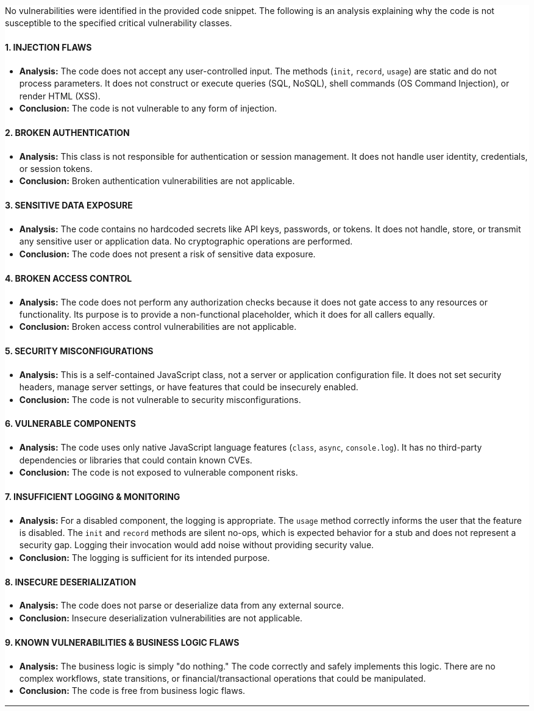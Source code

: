 No vulnerabilities were identified in the provided code snippet. The following is an analysis explaining why the code is not susceptible to the specified critical vulnerability classes.

#### **1. INJECTION FLAWS**
*   **Analysis:** The code does not accept any user-controlled input. The methods (`init`, `record`, `usage`) are static and do not process parameters. It does not construct or execute queries (SQL, NoSQL), shell commands (OS Command Injection), or render HTML (XSS).
*   **Conclusion:** The code is not vulnerable to any form of injection.

#### **2. BROKEN AUTHENTICATION**
*   **Analysis:** This class is not responsible for authentication or session management. It does not handle user identity, credentials, or session tokens.
*   **Conclusion:** Broken authentication vulnerabilities are not applicable.

#### **3. SENSITIVE DATA EXPOSURE**
*   **Analysis:** The code contains no hardcoded secrets like API keys, passwords, or tokens. It does not handle, store, or transmit any sensitive user or application data. No cryptographic operations are performed.
*   **Conclusion:** The code does not present a risk of sensitive data exposure.

#### **4. BROKEN ACCESS CONTROL**
*   **Analysis:** The code does not perform any authorization checks because it does not gate access to any resources or functionality. Its purpose is to provide a non-functional placeholder, which it does for all callers equally.
*   **Conclusion:** Broken access control vulnerabilities are not applicable.

#### **5. SECURITY MISCONFIGURATIONS**
*   **Analysis:** This is a self-contained JavaScript class, not a server or application configuration file. It does not set security headers, manage server settings, or have features that could be insecurely enabled.
*   **Conclusion:** The code is not vulnerable to security misconfigurations.

#### **6. VULNERABLE COMPONENTS**
*   **Analysis:** The code uses only native JavaScript language features (`class`, `async`, `console.log`). It has no third-party dependencies or libraries that could contain known CVEs.
*   **Conclusion:** The code is not exposed to vulnerable component risks.

#### **7. INSUFFICIENT LOGGING & MONITORING**
*   **Analysis:** For a disabled component, the logging is appropriate. The `usage` method correctly informs the user that the feature is disabled. The `init` and `record` methods are silent no-ops, which is expected behavior for a stub and does not represent a security gap. Logging their invocation would add noise without providing security value.
*   **Conclusion:** The logging is sufficient for its intended purpose.

#### **8. INSECURE DESERIALIZATION**
*   **Analysis:** The code does not parse or deserialize data from any external source.
*   **Conclusion:** Insecure deserialization vulnerabilities are not applicable.

#### **9. KNOWN VULNERABILITIES & BUSINESS LOGIC FLAWS**
*   **Analysis:** The business logic is simply "do nothing." The code correctly and safely implements this logic. There are no complex workflows, state transitions, or financial/transactional operations that could be manipulated.
*   **Conclusion:** The code is free from business logic flaws.

---